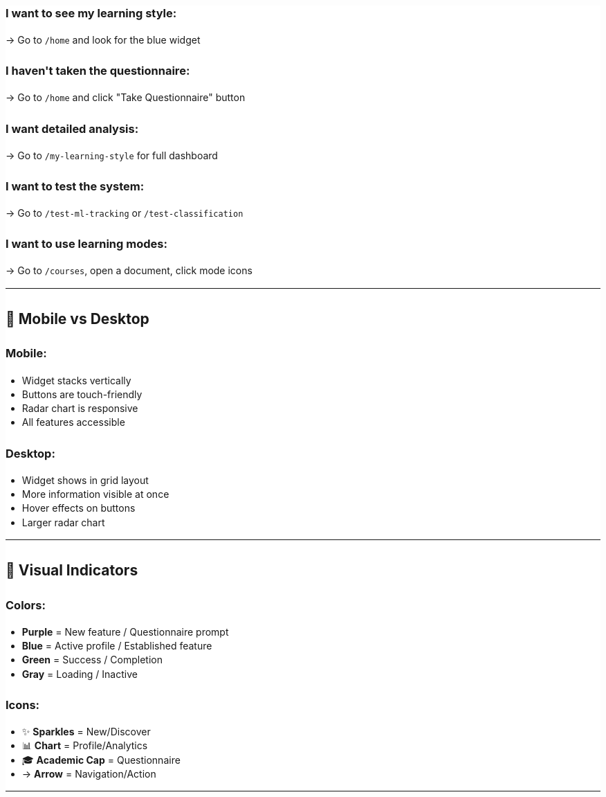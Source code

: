 ### **I want to see my learning style:**
→ Go to `/home` and look for the blue widget

### **I haven't taken the questionnaire:**
→ Go to `/home` and click "Take Questionnaire" button

### **I want detailed analysis:**
→ Go to `/my-learning-style` for full dashboard

### **I want to test the system:**
→ Go to `/test-ml-tracking` or `/test-classification`

### **I want to use learning modes:**
→ Go to `/courses`, open a document, click mode icons

---

## 📱 **Mobile vs Desktop**

### **Mobile:**
- Widget stacks vertically
- Buttons are touch-friendly
- Radar chart is responsive
- All features accessible

### **Desktop:**
- Widget shows in grid layout
- More information visible at once
- Hover effects on buttons
- Larger radar chart

---

## 🎨 **Visual Indicators**

### **Colors:**
- **Purple** = New feature / Questionnaire prompt
- **Blue** = Active profile / Established feature
- **Green** = Success / Completion
- **Gray** = Loading / Inactive

### **Icons:**
- ✨ **Sparkles** = New/Discover
- 📊 **Chart** = Profile/Analytics
- 🎓 **Academic Cap** = Questionnaire
- → **Arrow** = Navigation/Action

---
